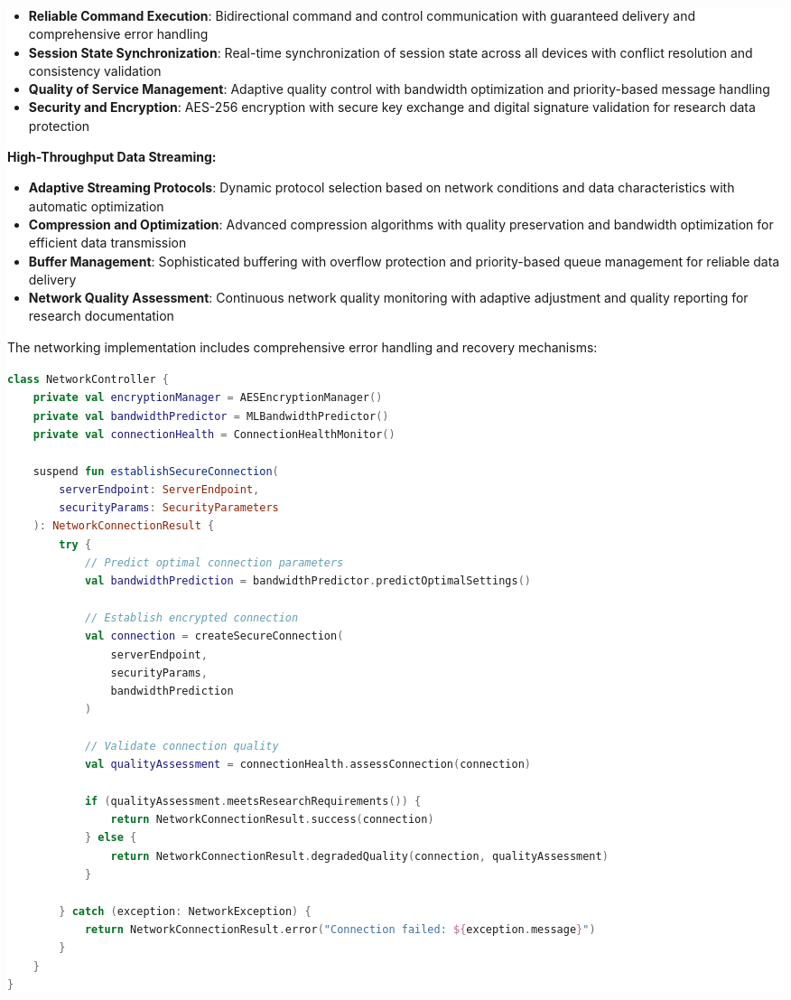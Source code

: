 - **Reliable Command Execution**: Bidirectional command and control communication with guaranteed delivery and
  comprehensive error handling
- **Session State Synchronization**: Real-time synchronization of session state across all devices with conflict
  resolution and consistency validation
- **Quality of Service Management**: Adaptive quality control with bandwidth optimization and priority-based message
  handling
- **Security and Encryption**: AES-256 encryption with secure key exchange and digital signature validation for research
  data protection

**High-Throughput Data Streaming:**

- **Adaptive Streaming Protocols**: Dynamic protocol selection based on network conditions and data characteristics with
  automatic optimization
- **Compression and Optimization**: Advanced compression algorithms with quality preservation and bandwidth optimization
  for efficient data transmission
- **Buffer Management**: Sophisticated buffering with overflow protection and priority-based queue management for
  reliable data delivery
- **Network Quality Assessment**: Continuous network quality monitoring with adaptive adjustment and quality reporting
  for research documentation

The networking implementation includes comprehensive error handling and recovery mechanisms:

```kotlin
class NetworkController {
    private val encryptionManager = AESEncryptionManager()
    private val bandwidthPredictor = MLBandwidthPredictor()
    private val connectionHealth = ConnectionHealthMonitor()

    suspend fun establishSecureConnection(
        serverEndpoint: ServerEndpoint,
        securityParams: SecurityParameters
    ): NetworkConnectionResult {
        try {
            // Predict optimal connection parameters
            val bandwidthPrediction = bandwidthPredictor.predictOptimalSettings()

            // Establish encrypted connection
            val connection = createSecureConnection(
                serverEndpoint,
                securityParams,
                bandwidthPrediction
            )

            // Validate connection quality
            val qualityAssessment = connectionHealth.assessConnection(connection)

            if (qualityAssessment.meetsResearchRequirements()) {
                return NetworkConnectionResult.success(connection)
            } else {
                return NetworkConnectionResult.degradedQuality(connection, qualityAssessment)
            }

        } catch (exception: NetworkException) {
            return NetworkConnectionResult.error("Connection failed: ${exception.message}")
        }
    }
}
```